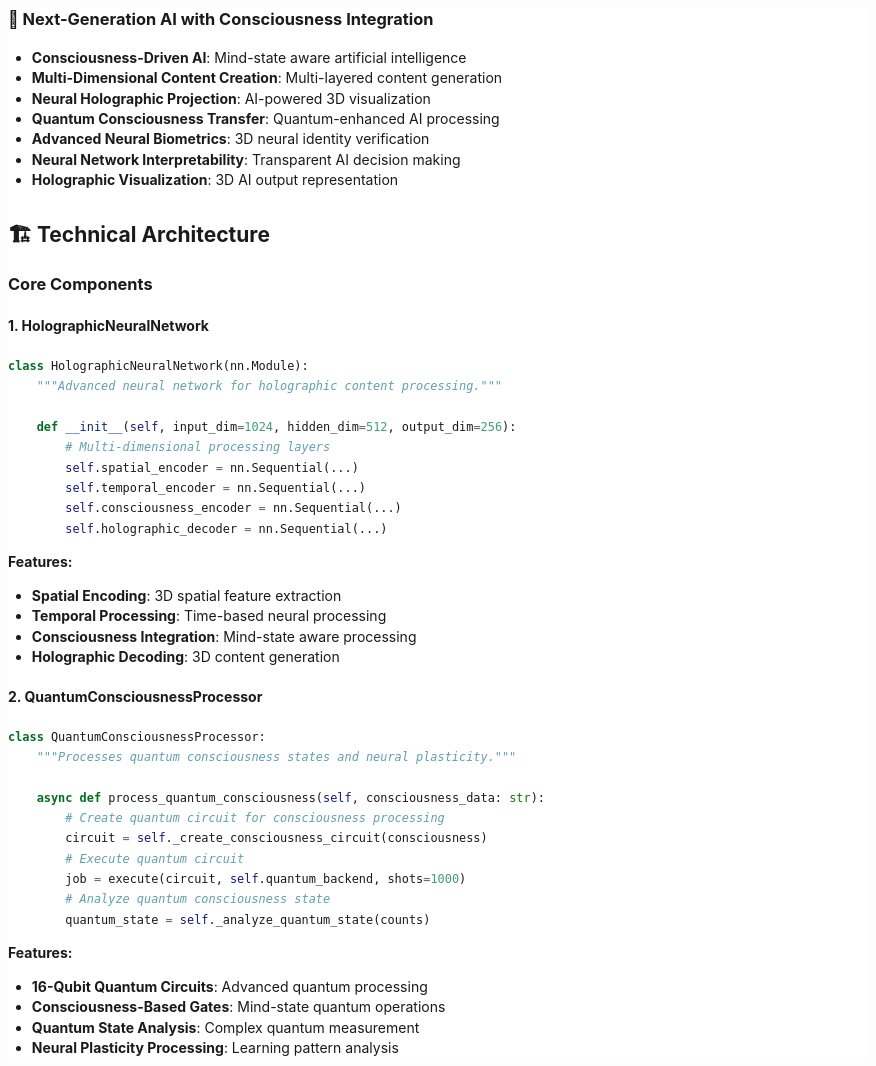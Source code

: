 ### 🤖 Next-Generation AI with Consciousness Integration
- **Consciousness-Driven AI**: Mind-state aware artificial intelligence
- **Multi-Dimensional Content Creation**: Multi-layered content generation
- **Neural Holographic Projection**: AI-powered 3D visualization
- **Quantum Consciousness Transfer**: Quantum-enhanced AI processing
- **Advanced Neural Biometrics**: 3D neural identity verification
- **Neural Network Interpretability**: Transparent AI decision making
- **Holographic Visualization**: 3D AI output representation

## 🏗️ Technical Architecture

### Core Components

#### 1. HolographicNeuralNetwork
```python
class HolographicNeuralNetwork(nn.Module):
    """Advanced neural network for holographic content processing."""
    
    def __init__(self, input_dim=1024, hidden_dim=512, output_dim=256):
        # Multi-dimensional processing layers
        self.spatial_encoder = nn.Sequential(...)
        self.temporal_encoder = nn.Sequential(...)
        self.consciousness_encoder = nn.Sequential(...)
        self.holographic_decoder = nn.Sequential(...)
```

**Features:**
- **Spatial Encoding**: 3D spatial feature extraction
- **Temporal Processing**: Time-based neural processing
- **Consciousness Integration**: Mind-state aware processing
- **Holographic Decoding**: 3D content generation

#### 2. QuantumConsciousnessProcessor
```python
class QuantumConsciousnessProcessor:
    """Processes quantum consciousness states and neural plasticity."""
    
    async def process_quantum_consciousness(self, consciousness_data: str):
        # Create quantum circuit for consciousness processing
        circuit = self._create_consciousness_circuit(consciousness)
        # Execute quantum circuit
        job = execute(circuit, self.quantum_backend, shots=1000)
        # Analyze quantum consciousness state
        quantum_state = self._analyze_quantum_state(counts)
```

**Features:**
- **16-Qubit Quantum Circuits**: Advanced quantum processing
- **Consciousness-Based Gates**: Mind-state quantum operations
- **Quantum State Analysis**: Complex quantum measurement
- **Neural Plasticity Processing**: Learning pattern analysis
